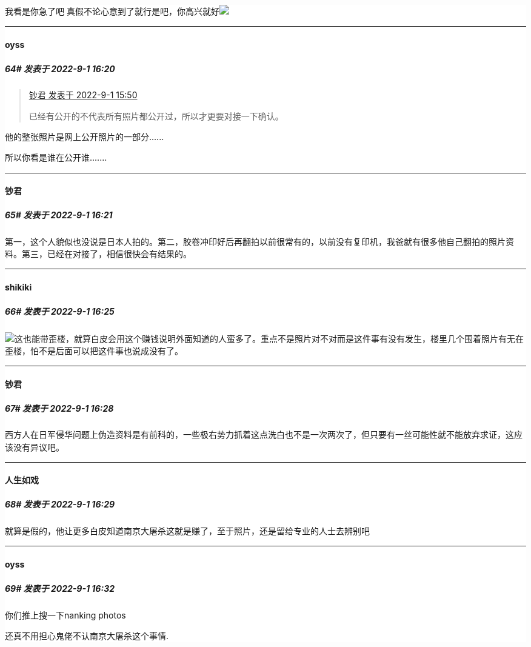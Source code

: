 我看是你急了吧</blockquote>
真假不论心意到了就行是吧，你高兴就好<img src="https://static.saraba1st.com/image/smiley/face2017/067.png" referrerpolicy="no-referrer">

*****

####  oyss  
##### 64#       发表于 2022-9-1 16:20

<blockquote><a href="httphttps://bbs.saraba1st.com/2b/forum.php?mod=redirect&amp;goto=findpost&amp;pid=57300495&amp;ptid=2090273" target="_blank">钞君 发表于 2022-9-1 15:50</a>

已经有公开的不代表所有照片都公开过，所以才更要对接一下确认。</blockquote>
他的整张照片是网上公开照片的一部分......

所以你看是谁在公开谁.......

*****

####  钞君  
##### 65#       发表于 2022-9-1 16:21

第一，这个人貌似也没说是日本人拍的。第二，胶卷冲印好后再翻拍以前很常有的，以前没有复印机，我爸就有很多他自己翻拍的照片资料。第三，已经在对接了，相信很快会有结果的。



*****

####  shikiki  
##### 66#       发表于 2022-9-1 16:25

<img src="https://static.saraba1st.com/image/smiley/face2017/037.png" referrerpolicy="no-referrer">这也能带歪楼，就算白皮会用这个赚钱说明外面知道的人蛮多了。重点不是照片对不对而是这件事有没有发生，楼里几个围着照片有无在歪楼，怕不是后面可以把这件事也说成没有了。

*****

####  钞君  
##### 67#       发表于 2022-9-1 16:28

西方人在日军侵华问题上伪造资料是有前科的，一些极右势力抓着这点洗白也不是一次两次了，但只要有一丝可能性就不能放弃求证，这应该没有异议吧。

*****

####  人生如戏  
##### 68#       发表于 2022-9-1 16:29

就算是假的，他让更多白皮知道南京大屠杀这就是赚了，至于照片，还是留给专业的人士去辨别吧

*****

####  oyss  
##### 69#       发表于 2022-9-1 16:32

你们推上搜一下nanking photos

还真不用担心鬼佬不认南京大屠杀这个事情.
